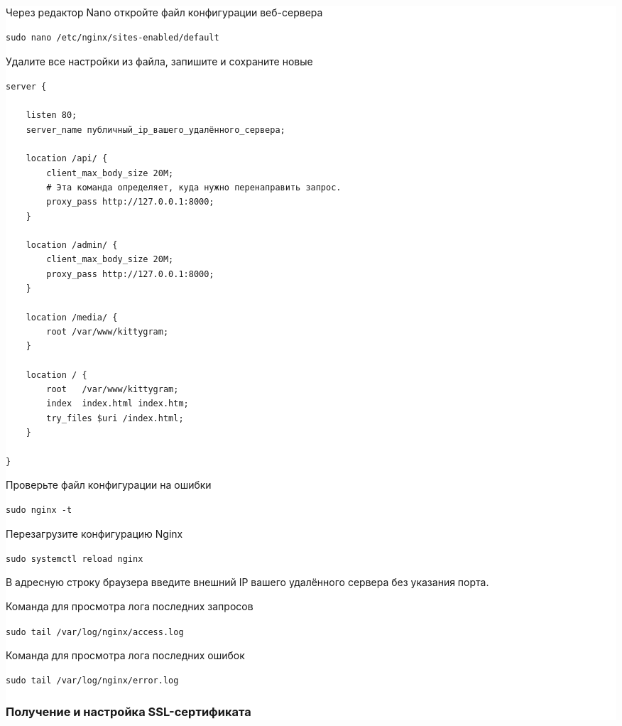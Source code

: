 Через редактор Nano откройте файл конфигурации веб-сервера
```
sudo nano /etc/nginx/sites-enabled/default
```
Удалите все настройки из файла, запишите и сохраните новые
```
server {

    listen 80;
    server_name публичный_ip_вашего_удалённого_сервера;
    
    location /api/ {
        client_max_body_size 20M;
        # Эта команда определяет, куда нужно перенаправить запрос.
        proxy_pass http://127.0.0.1:8000;
    }

    location /admin/ {
        client_max_body_size 20M;
        proxy_pass http://127.0.0.1:8000;
    }

    location /media/ {
        root /var/www/kittygram;
    }

    location / {
        root   /var/www/kittygram;
        index  index.html index.htm;
        try_files $uri /index.html;
    }

}
```
Проверьте файл конфигурации на ошибки
```
sudo nginx -t
```
Перезагрузите конфигурацию Nginx
```
sudo systemctl reload nginx
```
В адресную строку браузера введите внешний IP вашего удалённого сервера без указания порта.

Команда для просмотра лога последних запросов
```
sudo tail /var/log/nginx/access.log
```
Команда для просмотра лога последних ошибок
```
sudo tail /var/log/nginx/error.log
```

### Получение и настройка SSL-сертификата
